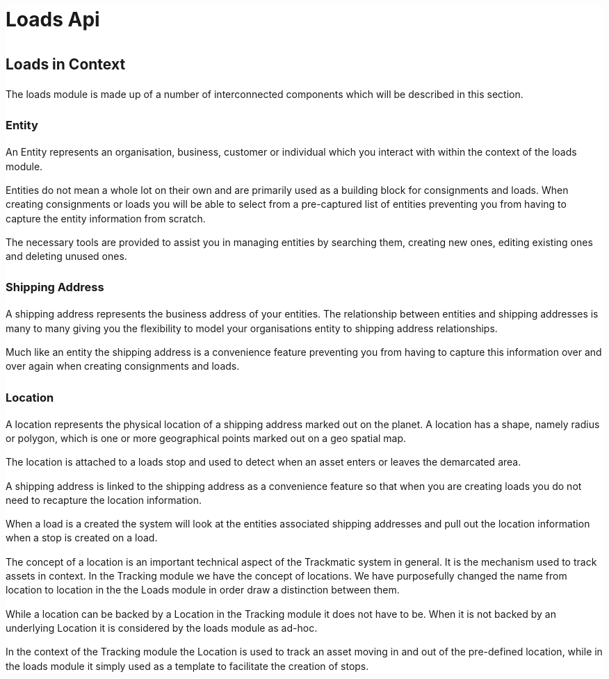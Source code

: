 # Loads Api

## Loads in Context
The loads module is made up of a number of interconnected components which will be described in this section.

### Entity

An Entity represents an organisation, business, customer or individual which you interact with within the context of the loads module.

Entities do not mean a whole lot on their own and are primarily used as a building block for consignments and loads. When creating consignments or loads you will be able to select from a pre-captured list of entities preventing you from having to capture the entity information from scratch.

The necessary tools are provided to assist you in managing entities by searching them, creating new ones, editing existing ones and deleting unused ones.

### Shipping Address

A shipping address represents the business address of your entities. The relationship between entities and shipping addresses is many to many giving you the flexibility to model your organisations entity to shipping address relationships.

Much like an entity the shipping address is a convenience feature preventing you from having to capture this information over and over again when creating consignments and loads.

### Location

A location represents the physical location of a shipping address marked out on the planet. A location has a shape, namely radius or polygon, which is one or more geographical points marked out on a geo spatial map.

The location is attached to a loads stop and used to detect when an asset enters or leaves the demarcated area.

A shipping address is linked to the shipping address as a convenience feature so that when you are creating loads you do not need to recapture the location information.

When a load is a created the system will look at the entities associated shipping addresses and pull out the location information when a stop is created on a load.

The concept of a location is an important technical aspect of the Trackmatic system in general. It is the mechanism used to track assets in context. In the Tracking module we have the concept of locations. We have purposefully changed the name from location to location in the the Loads module in order draw a distinction between them.

While a location can be backed by a Location in the Tracking module it does not have to be. When it is not backed by an underlying Location it is considered by the loads module as ad-hoc.

In the context of the Tracking module the Location is used to track an asset moving in and out of the pre-defined location, while in the loads module it simply used as a template to facilitate the creation of stops.
